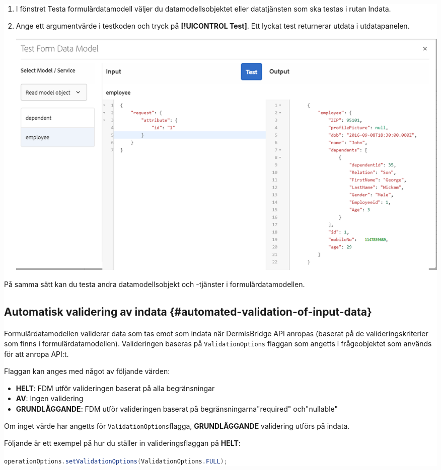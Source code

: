 1. I fönstret Testa formulärdatamodell väljer du datamodellsobjektet eller datatjänsten som ska testas i rutan Indata.

1. Ange ett argumentvärde i testkoden och tryck på **[!UICONTROL Test]**. Ett lyckat test returnerar utdata i utdatapanelen.

   ![Testresultat](assets/test_results_form_data_model_new.png)

På samma sätt kan du testa andra datamodellsobjekt och -tjänster i formulärdatamodellen.

## Automatisk validering av indata {#automated-validation-of-input-data}

Formulärdatamodellen validerar data som tas emot som indata när DermisBridge API anropas (baserat på de valideringskriterier som finns i formulärdatamodellen). Valideringen baseras på `ValidationOptions` flaggan som angetts i frågeobjektet som används för att anropa API:t.

Flaggan kan anges med något av följande värden:

* **HELT**: FDM utför valideringen baserat på alla begränsningar
* **AV**: Ingen validering
* **GRUNDLÄGGANDE**: FDM utför valideringen baserat på begränsningarna&quot;required&quot; och&quot;nullable&quot;

Om inget värde har angetts för `ValidationOptions`flagga, **GRUNDLÄGGANDE** validering utförs på indata.

Följande är ett exempel på hur du ställer in valideringsflaggan på **HELT**:

```java
operationOptions.setValidationOptions(ValidationOptions.FULL);
```
